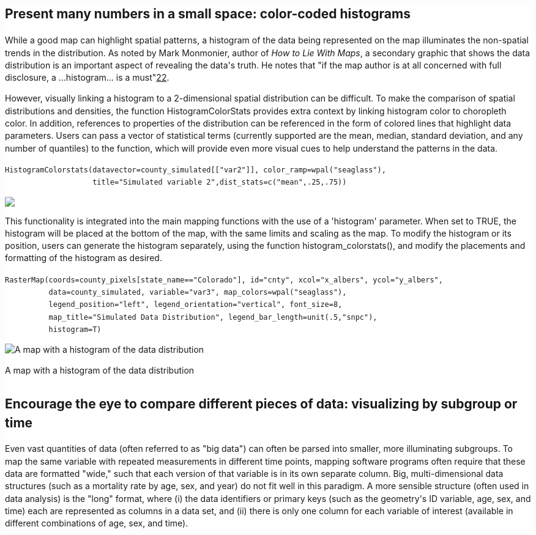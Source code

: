 Present many numbers in a small space: color-coded histograms
-------------------------------------------------------------

While a good map can highlight spatial patterns, a histogram of the data
being represented on the map illuminates the non-spatial trends in the
distribution. As noted by Mark Monmonier, author of *How to Lie With
Maps*, a secondary graphic that shows the data distribution is an
important aspect of revealing the data's truth. He notes that "if the
map author is at all concerned with full disclosure, a ...histogram...
is a
must"[22](M.%20Monmonier.%20Lying%20with%20maps.%20Statistical%20Science,%2020(3):215-222,%202005.%20doi:%2010.1214/088342305000000241.).

However, visually linking a histogram to a 2-dimensional spatial
distribution can be difficult. To make the comparison of spatial
distributions and densities, the function HistogramColorStats provides
extra context by linking histogram color to choropleth color. In
addition, references to properties of the distribution can be referenced
in the form of colored lines that highlight data parameters. Users can
pass a vector of statistical terms (currently supported are the mean,
median, standard deviation, and any number of quantiles) to the
function, which will provide even more visual cues to help understand
the patterns in the data.

    HistogramColorstats(datavector=county_simulated[["var2"]], color_ramp=wpal("seaglass"),
                        title="Simulated variable 2",dist_stats=c("mean",.25,.75))

<img src="MapSuite_Documentation_files/figure-markdown_strict/unnamed-chunk-22-1.png" style="display: block; margin: auto;" />

This functionality is integrated into the main mapping functions with
the use of a 'histogram' parameter. When set to TRUE, the histogram will
be placed at the bottom of the map, with the same limits and scaling as
the map. To modify the histogram or its position, users can generate the
histogram separately, using the function histogram\_colorstats(), and
modify the placements and formatting of the histogram as desired.

    RasterMap(coords=county_pixels[state_name=="Colorado"], id="cnty", xcol="x_albers", ycol="y_albers",
              data=county_simulated, variable="var3", map_colors=wpal("seaglass"),
              legend_position="left", legend_orientation="vertical", font_size=8,
              map_title="Simulated Data Distribution", legend_bar_length=unit(.5,"snpc"),
              histogram=T)

<img src="MapSuite_Documentation_files/figure-markdown_strict/unnamed-chunk-23-1.png" alt="A map with a histogram of the data distribution"  />
<p class="caption">
A map with a histogram of the data distribution
</p>

Encourage the eye to compare different pieces of data: visualizing by subgroup or time
--------------------------------------------------------------------------------------

Even vast quantities of data (often referred to as "big data") can often
be parsed into smaller, more illuminating subgroups. To map the same
variable with repeated measurements in different time points, mapping
software programs often require that these data are formatted "wide,"
such that each version of that variable is in its own separate column.
Big, multi-dimensional data structures (such as a mortality rate by age,
sex, and year) do not fit well in this paradigm. A more sensible
structure (often used in data analysis) is the "long" format, where (i)
the data identifiers or primary keys (such as the geometry's ID
variable, age, sex, and time) each are represented as columns in a data
set, and (ii) there is only one column for each variable of interest
(available in different combinations of age, sex, and time).
